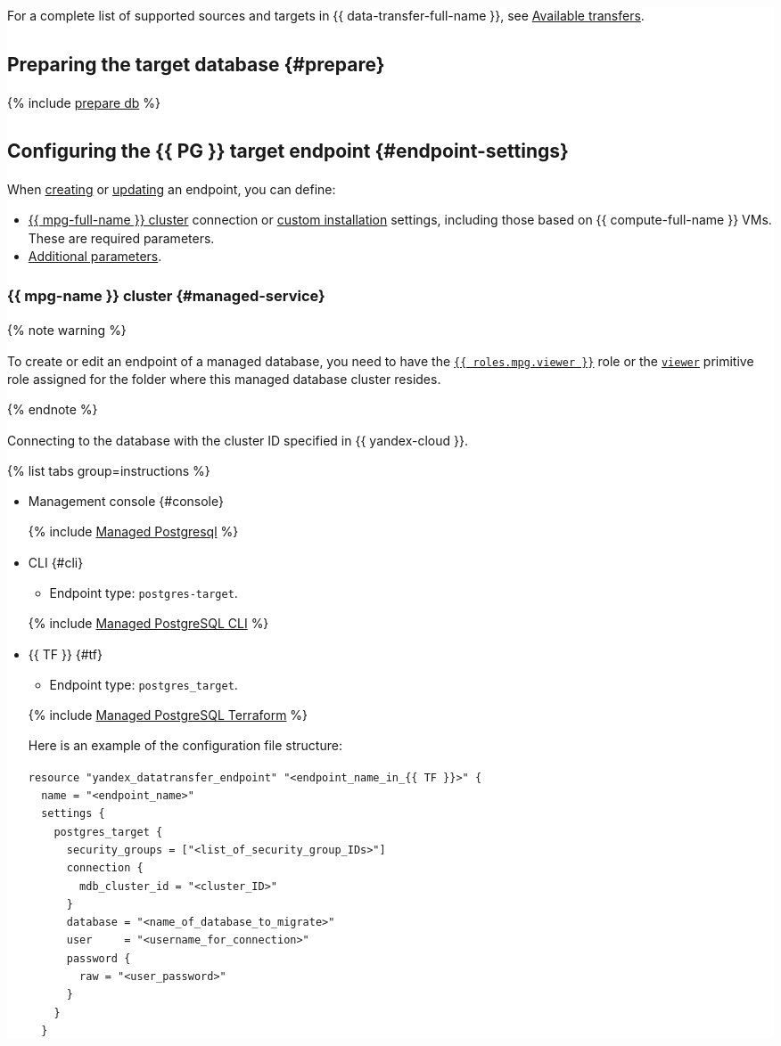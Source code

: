 For a complete list of supported sources and targets in {{ data-transfer-full-name }}, see [Available transfers](../../../transfer-matrix.md).

## Preparing the target database {#prepare}

{% include [prepare db](../../../../_includes/data-transfer/endpoints/targets/pg-prepare.md) %}

## Configuring the {{ PG }} target endpoint {#endpoint-settings}

When [creating](../index.md#create) or [updating](../index.md#update) an endpoint, you can define:

* [{{ mpg-full-name }} cluster](#managed-service) connection or [custom installation](#on-premise) settings, including those based on {{ compute-full-name }} VMs. These are required parameters.
* [Additional parameters](#additional-settings).

### {{ mpg-name }} cluster {#managed-service}


{% note warning %}

To create or edit an endpoint of a managed database, you need to have the [`{{ roles.mpg.viewer }}`](../../../../managed-postgresql/security/index.md#mpg-viewer) role or the [`viewer`](../../../../iam/roles-reference.md#viewer) primitive role assigned for the folder where this managed database cluster resides.

{% endnote %}


Connecting to the database with the cluster ID specified in {{ yandex-cloud }}.

{% list tabs group=instructions %}

- Management console {#console}

    {% include [Managed Postgresql](../../../../_includes/data-transfer/necessary-settings/ui/managed-postgresql.md) %}

- CLI {#cli}

    * Endpoint type: `postgres-target`.

    {% include [Managed PostgreSQL CLI](../../../../_includes/data-transfer/necessary-settings/cli/managed-postgresql.md) %}
    
- {{ TF }} {#tf}

    * Endpoint type: `postgres_target`.

    {% include [Managed PostgreSQL Terraform](../../../../_includes/data-transfer/necessary-settings/terraform/managed-postgresql.md) %}

    Here is an example of the configuration file structure:

    
    ```hcl
    resource "yandex_datatransfer_endpoint" "<endpoint_name_in_{{ TF }}>" {
      name = "<endpoint_name>"
      settings {
        postgres_target {
          security_groups = ["<list_of_security_group_IDs>"]
          connection {
            mdb_cluster_id = "<cluster_ID>"
          }
          database = "<name_of_database_to_migrate>"
          user     = "<username_for_connection>"
          password {
            raw = "<user_password>"
          }
        }
      }